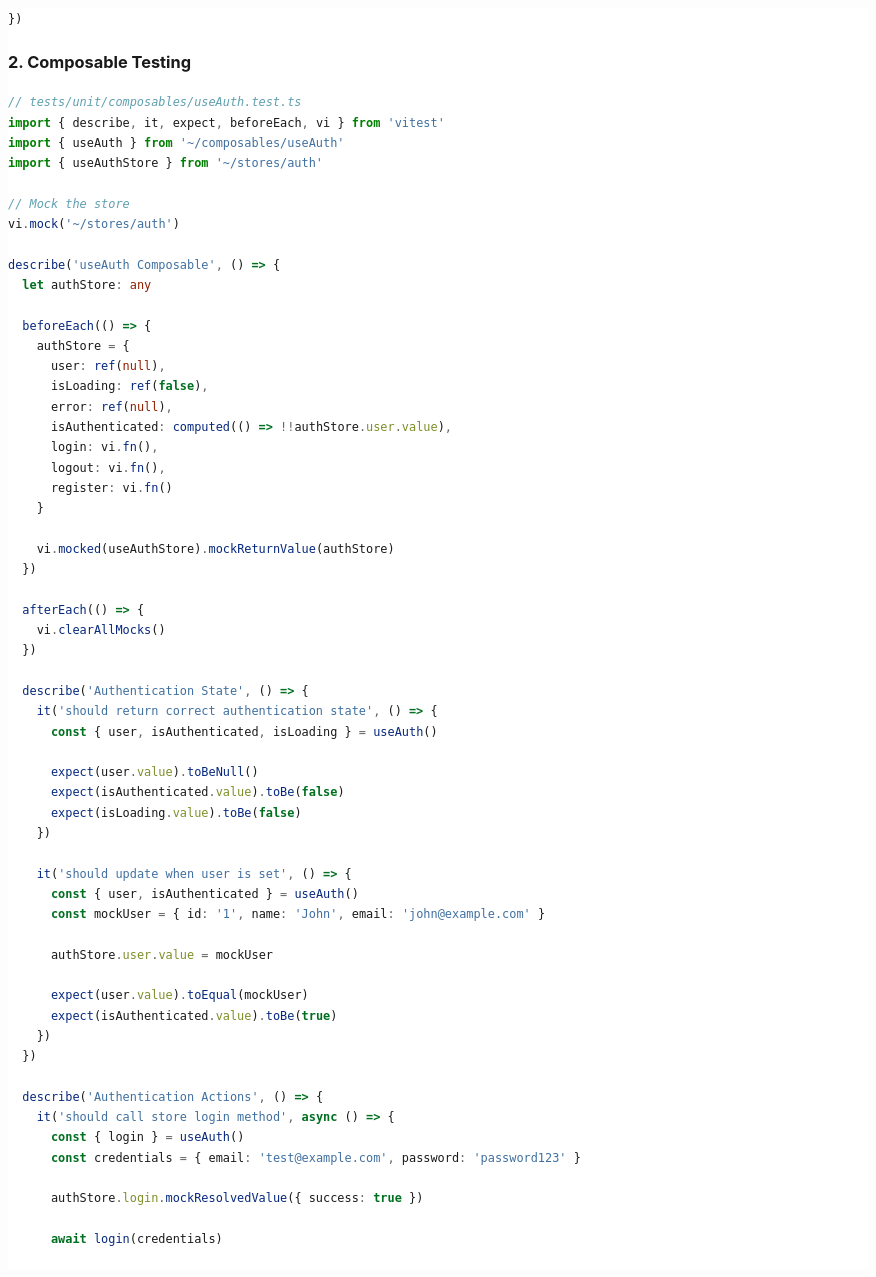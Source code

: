 ```typescript
})
```

### 2. Composable Testing
```typescript
// tests/unit/composables/useAuth.test.ts
import { describe, it, expect, beforeEach, vi } from 'vitest'
import { useAuth } from '~/composables/useAuth'
import { useAuthStore } from '~/stores/auth'

// Mock the store
vi.mock('~/stores/auth')

describe('useAuth Composable', () => {
  let authStore: any
  
  beforeEach(() => {
    authStore = {
      user: ref(null),
      isLoading: ref(false),
      error: ref(null),
      isAuthenticated: computed(() => !!authStore.user.value),
      login: vi.fn(),
      logout: vi.fn(),
      register: vi.fn()
    }
    
    vi.mocked(useAuthStore).mockReturnValue(authStore)
  })
  
  afterEach(() => {
    vi.clearAllMocks()
  })
  
  describe('Authentication State', () => {
    it('should return correct authentication state', () => {
      const { user, isAuthenticated, isLoading } = useAuth()
      
      expect(user.value).toBeNull()
      expect(isAuthenticated.value).toBe(false)
      expect(isLoading.value).toBe(false)
    })
    
    it('should update when user is set', () => {
      const { user, isAuthenticated } = useAuth()
      const mockUser = { id: '1', name: 'John', email: 'john@example.com' }
      
      authStore.user.value = mockUser
      
      expect(user.value).toEqual(mockUser)
      expect(isAuthenticated.value).toBe(true)
    })
  })
  
  describe('Authentication Actions', () => {
    it('should call store login method', async () => {
      const { login } = useAuth()
      const credentials = { email: 'test@example.com', password: 'password123' }
      
      authStore.login.mockResolvedValue({ success: true })
      
      await login(credentials)
      
```